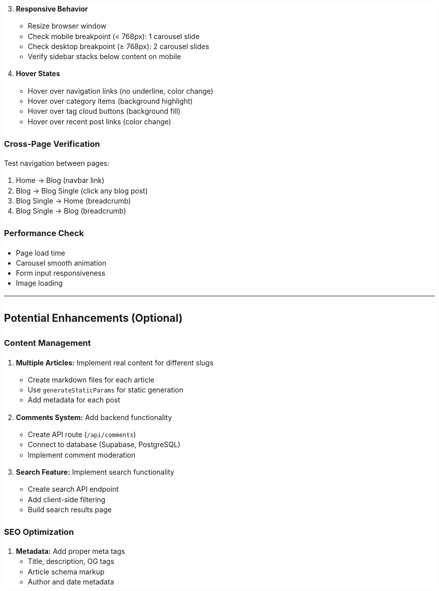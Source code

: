 3. **Responsive Behavior**
   - Resize browser window
   - Check mobile breakpoint (< 768px): 1 carousel slide
   - Check desktop breakpoint (≥ 768px): 2 carousel slides
   - Verify sidebar stacks below content on mobile

4. **Hover States**
   - Hover over navigation links (no underline, color change)
   - Hover over category items (background highlight)
   - Hover over tag cloud buttons (background fill)
   - Hover over recent post links (color change)

### Cross-Page Verification
Test navigation between pages:
1. Home → Blog (navbar link)
2. Blog → Blog Single (click any blog post)
3. Blog Single → Home (breadcrumb)
4. Blog Single → Blog (breadcrumb)

### Performance Check
- Page load time
- Carousel smooth animation
- Form input responsiveness
- Image loading

---

## Potential Enhancements (Optional)

### Content Management
1. **Multiple Articles:** Implement real content for different slugs
   - Create markdown files for each article
   - Use `generateStaticParams` for static generation
   - Add metadata for each post

2. **Comments System:** Add backend functionality
   - Create API route (`/api/comments`)
   - Connect to database (Supabase, PostgreSQL)
   - Implement comment moderation

3. **Search Feature:** Implement search functionality
   - Create search API endpoint
   - Add client-side filtering
   - Build search results page

### SEO Optimization
1. **Metadata:** Add proper meta tags
   - Title, description, OG tags
   - Article schema markup
   - Author and date metadata
